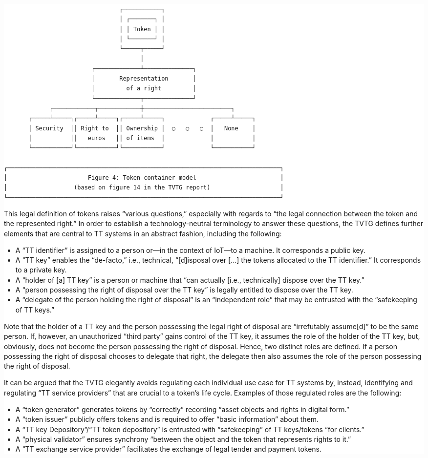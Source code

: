 ````
                                 ┌───────────┐                                  
                                 │ ┌───────┐ │                                  
                                 │ │ Token │ │                                  
                                 │ └───────┘ │                                  
                                 └─────┬─────┘                                  
                                       │                                        
                         ┌─────────────┴──────────────┐                         
                         │       Representation       │                         
                         │         of a right         │                         
                         └─────────────┬──────────────┘                         
             ┌────────────┬────────────┼─────────────────────────┐              
       ┌─────┴─────┐┌─────┴─────┐┌─────┴─────┐             ┌─────┴─────┐        
       │ Security  ││ Right to  ││ Ownership │  ○   ○   ○  │   None    │        
       │           ││   euros   ││ of items  │             │           │        
       └───────────┘└───────────┘└───────────┘             └───────────┘        
                                                                                
┌──────────────────────────────────────────────────────────────────────────────┐
│                       Figure 4: Token container model                        │
│                   (based on figure 14 in the TVTG report)                    │
└──────────────────────────────────────────────────────────────────────────────┘
````

This legal definition of tokens raises “various questions,” especially with regards to “the legal connection between the token and the represented right.”
In order to establish a technology-neutral terminology to answer these questions, the TVTG defines further elements that are central to TT systems in an abstract fashion, including the following:

* A “TT identifier” is assigned to a person or—in the context of IoT—to a machine.
  It corresponds a public key.
* A “TT key” enables the “de-facto,” i.e., technical, “[d]isposal over [...] the tokens allocated to the TT identifier.”
  It corresponds to a private key.
* A “holder of [a] TT key” is a person or machine that “can actually [i.e., technically] dispose over the TT key.”
* A “person possessing the right of disposal over the TT key” is legally entitled to dispose over the TT key.
* A “delegate of the person holding the right of disposal” is an “independent role” that may be entrusted with the “safekeeping of TT keys.”

Note that the holder of a TT key and the person possessing the legal right of disposal are “irrefutably assume[d]” to be the same person.
If, however, an unauthorized “third party” gains control of the TT key, it assumes the role of the holder of the TT key, but, obviously, does not become the person possessing the right of disposal.
Hence, two distinct roles are defined.
If a person possessing the right of disposal chooses to delegate that right, the delegate then also assumes the role of the person possessing the right of disposal.

It can be argued that the TVTG elegantly avoids regulating each individual use case for TT systems by, instead, identifying and regulating “TT service providers” that are crucial to a token’s life cycle.
Examples of those regulated roles are the following:

* A “token generator” generates tokens by “correctly” recording “asset objects and rights in digital form.”
* A “token issuer” publicly offers tokens and is required to offer “basic information” about them.
* A “TT key Depository”/“TT token depository” is entrusted with “safekeeping” of TT keys/tokens “for clients.”
* A “physical validator” ensures synchrony “between the object and the token that represents rights to it.”
* A “TT exchange service provider” facilitates the exchange of legal tender and payment tokens.
